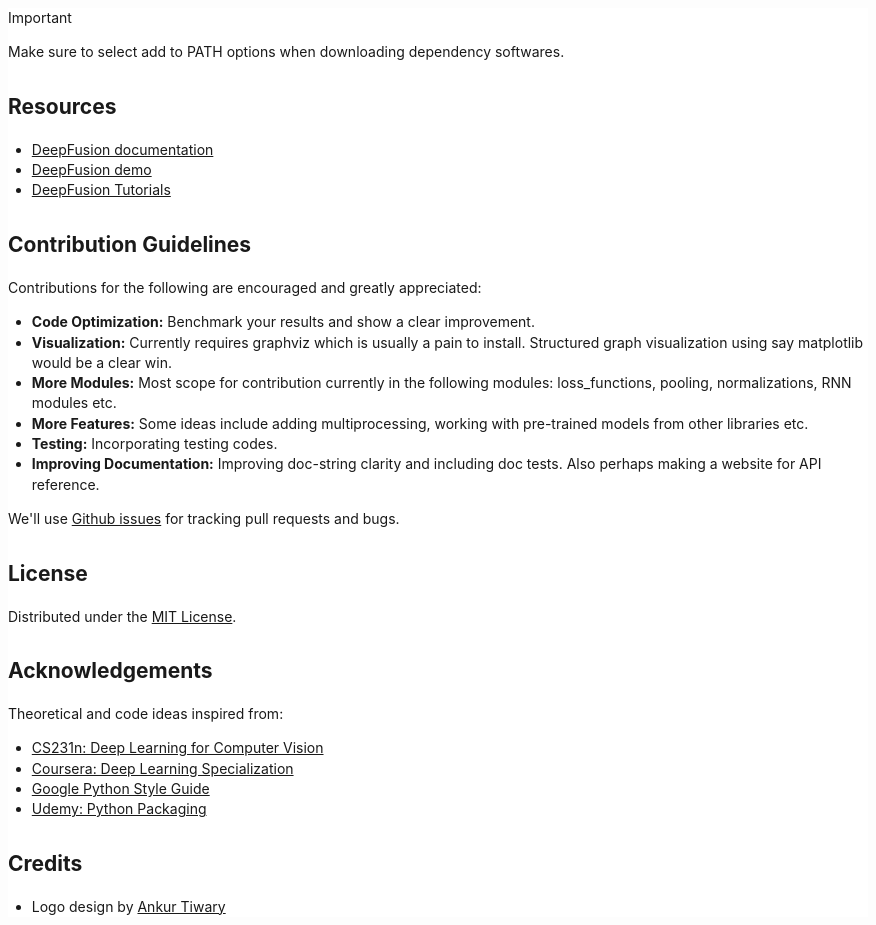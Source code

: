 > [!IMPORTANT]
> Make sure to select add to PATH options when downloading dependency softwares.


## Resources
- [DeepFusion documentation]()
- [DeepFusion demo](./demo/)
- [DeepFusion Tutorials]()


## Contribution Guidelines
Contributions for the following are encouraged and greatly appreciated:
- **Code Optimization:** Benchmark your results and show a clear improvement.
- **Visualization:** Currently requires graphviz which is usually a pain to install. Structured
  graph visualization using say matplotlib would be a clear win.
- **More Modules:** Most scope for contribution currently in the following modules: loss_functions,
  pooling, normalizations, RNN modules etc.
- **More Features:** Some ideas include adding multiprocessing, working with pre-trained models from
  other libraries etc.
- **Testing:** Incorporating testing codes.
- **Improving Documentation:** Improving doc-string clarity and including doc tests. Also perhaps
  making a website for API reference.

We'll use [Github issues](https://github.com/atharvaaalok/deepfusion/issues) for tracking pull
requests and bugs.


## License
Distributed under the [MIT License](License).


## Acknowledgements
Theoretical and code ideas inspired from:
- [CS231n: Deep Learning for Computer Vision](https://cs231n.stanford.edu/)
- [Coursera: Deep Learning Specialization](https://www.coursera.org/specializations/deep-learning)
- [Google Python Style Guide](https://github.com/google/styleguide/blob/gh-pages/pyguide.md)
- [Udemy: Python Packaging](https://www.udemy.com/course/python-packaging/?couponCode=LEADERSALE24B)


## Credits
- Logo design by [Ankur Tiwary](https://github.com/ankurTiwxry)